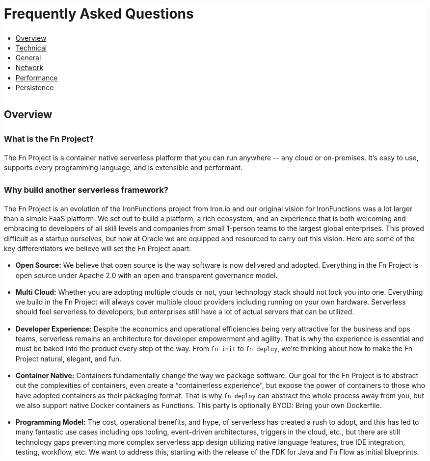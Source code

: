 # Frequently Asked Questions

* [Overview](#Overview)
* [Technical](#Technical)
* [General](#General)
* [Network](#Network)
* [Performance](#Performance)
* [Persistence](#Persistence)

<a id="Overview"></a>
## Overview

### What is the Fn Project?

The Fn Project is a container native serverless platform that you can run anywhere -- any cloud or on-premises. It’s easy to use, supports every programming language, and is extensible and performant.

### Why build another serverless framework?

The Fn Project is an evolution of the IronFunctions project from Iron.io and our original vision for IronFunctions was a lot larger than a simple FaaS platform. We set out to build a platform, a rich ecosystem, and an experience that is both welcoming and embracing to developers of all skill levels and companies from small 1-person teams to the largest global enterprises. This proved difficult as a startup ourselves, but now at Oracle we are equipped and resourced to carry out this vision. Here are some of the key differentiators we believe will set the Fn Project apart:

* **Open Source:** We believe that open source is the way software is now delivered and adopted. Everything in the Fn Project is open source under Apache 2.0 with an open and transparent governance model.

* **Multi Cloud:** Whether you are adopting multiple clouds or not, your technology stack should not lock you into one. Everything we build in the Fn Project will always cover multiple cloud providers including running on your own hardware. Serverless should feel serverless to developers, but enterprises still have a lot of actual servers that can be utilized.

* **Developer Experience:** Despite the economics and operational efficiencies being very attractive for the business and ops teams, serverless remains an architecture for developer empowerment and agility. That is why the experience is essential and must be baked into the product every step of the way. From `fn init` to `fn deploy`, we’re thinking about how to make the Fn Project natural, elegant, and fun.

* **Container Native:** Containers fundamentally change the way we package software. Our goal for the Fn Project is to abstract out the complexities of containers, even create a “containerless experience”, but expose the power of containers to those who have adopted containers as their packaging format. That is why `fn deploy` can abstract the whole process away from you, but we also support native Docker containers as Functions. This party is optionally BYOD: Bring your own Dockerfile.

* **Programming Model:** The cost, operational benefits, and hype, of serverless has created a rush to adopt, and this has led to many fantastic use cases including ops tooling, event-driven architectures, triggers in the cloud, etc., but there are still technology gaps preventing more complex serverless app design utilizing native language features, true IDE integration, testing, workflow, etc. We want to address this, starting with the release of the FDK for Java and Fn Flow as initial blueprints.
